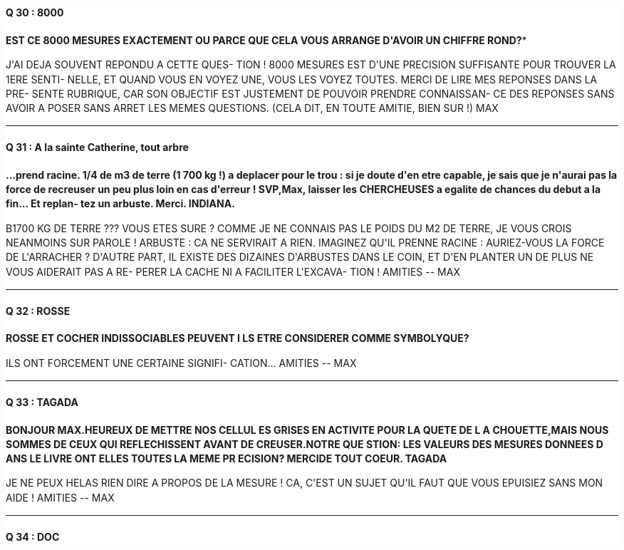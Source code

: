 #### Q 30 : 8000

**EST CE 8000 MESURES EXACTEMENT OU PARCE  QUE CELA VOUS ARRANGE D'AVOIR UN CHIFFRE  ROND?***

J'AI DEJA SOUVENT REPONDU A CETTE QUES- TION ! 8000
MESURES EST D'UNE PRECISION SUFFISANTE POUR TROUVER LA 1ERE SENTI-
NELLE, ET QUAND VOUS EN VOYEZ UNE, VOUS LES VOYEZ TOUTES.  MERCI DE LIRE
 MES REPONSES DANS LA PRE- SENTE RUBRIQUE, CAR SON OBJECTIF EST
JUSTEMENT DE POUVOIR PRENDRE CONNAISSAN-
CE DES REPONSES SANS AVOIR A POSER SANS ARRET LES MEMES QUESTIONS. (CELA
 DIT, EN TOUTE AMITIE, BIEN SUR !) MAX

---

#### Q 31 : A la sainte Catherine, tout arbre

**...prend racine. 1/4 de m3 de terre (1 700 kg !) a
deplacer pour le trou : si   je doute d'en etre capable, je sais que  je
 n'aurai pas la force de recreuser un  peu plus loin en cas d'erreur !
SVP,Max, laisser les CHERCHEUSES a egalite de  chances du debut a la
fin... Et replan- tez un arbuste. Merci. INDIANA.**

B1700 KG DE TERRE ??? VOUS ETES SURE ? COMME JE NE
CONNAIS PAS LE POIDS DU M2 DE TERRE, JE VOUS CROIS NEANMOINS SUR PAROLE !
 ARBUSTE : CA NE SERVIRAIT A RIEN. IMAGINEZ QU'IL PRENNE RACINE :
AURIEZ-VOUS LA FORCE DE L'ARRACHER ? D'AUTRE PART, IL EXISTE DES
DIZAINES D'ARBUSTES DANS LE COIN, ET D'EN PLANTER
UN DE PLUS NE VOUS AIDERAIT PAS A RE- PERER LA CACHE NI A FACILITER
L'EXCAVA- TION ! AMITIES -- MAX

---

#### Q 32 : ROSSE

**ROSSE ET COCHER INDISSOCIABLES PEUVENT I LS ETRE CONSIDERER COMME SYMBOLYQUE?**

ILS ONT FORCEMENT UNE CERTAINE SIGNIFI- CATION...  AMITIES -- MAX

---

#### Q 33 : TAGADA

**BONJOUR MAX.HEUREUX DE METTRE NOS CELLUL ES GRISES EN
ACTIVITE POUR LA QUETE DE L A CHOUETTE,MAIS NOUS SOMMES DE CEUX QUI
REFLECHISSENT AVANT DE CREUSER.NOTRE QUE STION: LES VALEURS DES MESURES
DONNEES D ANS LE LIVRE ONT ELLES TOUTES LA MEME PR ECISION? MERCIDE TOUT
 COEUR. TAGADA**

JE NE PEUX HELAS RIEN DIRE A PROPOS DE LA MESURE ! CA,
 C'EST UN SUJET QU'IL FAUT QUE VOUS EPUISIEZ SANS MON AIDE ! AMITIES --
MAX

---

#### Q 34 : DOC
